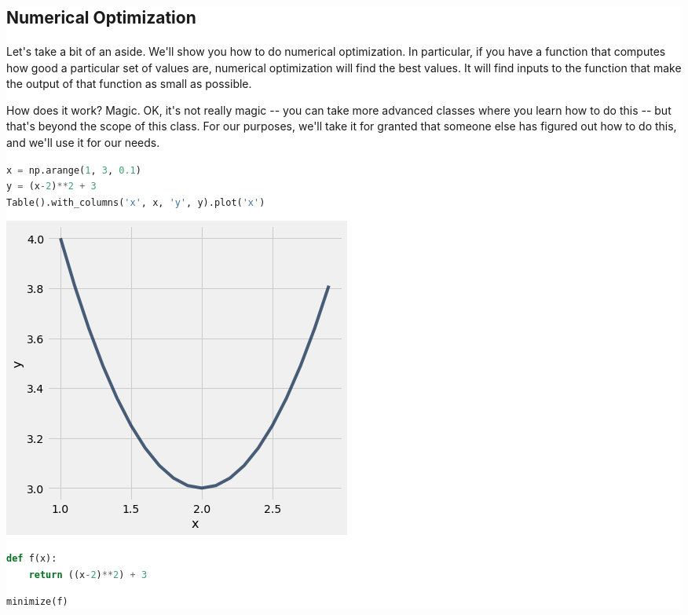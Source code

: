 ## Numerical Optimization ##

Let's take a bit of an aside.  We'll show you how to do numerical optimization.  In particular, if you have a function that computes how good a particular set of values are, numerical optimization will find the best values.  It will find inputs to the function that make the output of that function as small as possible.

How does it work?  Magic.  OK, it's not really magic -- you can take more advanced classes where you learn how to do this -- but that's beyond the scope of this class.  For our purposes, we'll take it for granted that someone else has figured out how to do this, and we'll use it for our needs.


```python
x = np.arange(1, 3, 0.1)
y = (x-2)**2 + 3
Table().with_columns('x', x, 'y', y).plot('x')
```


    
![png](lec11-Feb-17-2022-checkpoint_files/lec11-Feb-17-2022-checkpoint_44_0.png)
    



```python
def f(x):
    return ((x-2)**2) + 3
```


```python
minimize(f)
```



